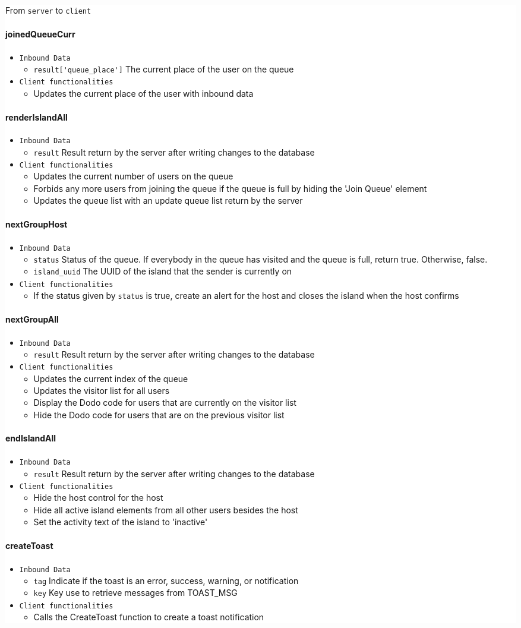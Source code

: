From `server` to `client`

#### joinedQueueCurr
- `Inbound Data` 
    - `result['queue_place']` The current place of the user on the queue
- `Client functionalities` 
    - Updates the current place of the user with inbound data

#### renderIslandAll
- `Inbound Data` 
    - `result` Result return by the server after writing changes to the database
- `Client functionalities` 
    - Updates the current number of users on the queue
    - Forbids any more users from joining the queue if the queue is full by hiding the 'Join Queue' element
    - Updates the queue list with an update queue list return by the server

#### nextGroupHost
- `Inbound Data` 
    - `status` Status of the queue. If everybody in the queue has visited and the queue is full, return true. Otherwise, false.
    - `island_uuid` The UUID of the island that the sender is currently on
- `Client functionalities` 
    - If the status given by `status` is true, create an alert for the host and closes the island when the host confirms

#### nextGroupAll
- `Inbound Data` 
    - `result` Result return by the server after writing changes to the database
- `Client functionalities` 
    - Updates the current index of the queue
    - Updates the visitor list for all users
    - Display the Dodo code for users that are currently on the visitor list 
    - Hide the Dodo code for users that are on the previous visitor list

#### endIslandAll
- `Inbound Data` 
    - `result` Result return by the server after writing changes to the database
- `Client functionalities` 
    - Hide the host control for the host
    - Hide all active island elements from all other users besides the host
    - Set the activity text of the island to 'inactive'

#### createToast
- `Inbound Data` 
    - `tag` Indicate if the toast is an error, success, warning, or notification
    - `key` Key use to retrieve messages from TOAST_MSG
- `Client functionalities` 
    - Calls the CreateToast function to create a toast notification
